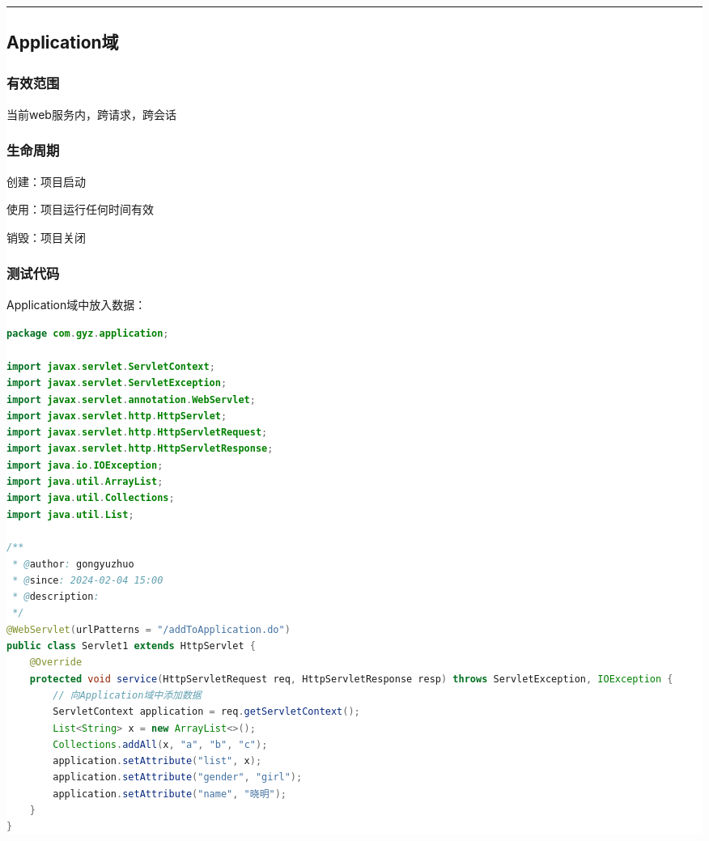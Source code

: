 ----

## Application域

### 有效范围

当前web服务内，跨请求，跨会话

### 生命周期

创建：项目启动

使用：项目运行任何时间有效

销毁：项目关闭

### 测试代码

Application域中放入数据：

```java
package com.gyz.application;

import javax.servlet.ServletContext;
import javax.servlet.ServletException;
import javax.servlet.annotation.WebServlet;
import javax.servlet.http.HttpServlet;
import javax.servlet.http.HttpServletRequest;
import javax.servlet.http.HttpServletResponse;
import java.io.IOException;
import java.util.ArrayList;
import java.util.Collections;
import java.util.List;

/**
 * @author: gongyuzhuo
 * @since: 2024-02-04 15:00
 * @description:
 */
@WebServlet(urlPatterns = "/addToApplication.do")
public class Servlet1 extends HttpServlet {
    @Override
    protected void service(HttpServletRequest req, HttpServletResponse resp) throws ServletException, IOException {
        // 向Application域中添加数据
        ServletContext application = req.getServletContext();
        List<String> x = new ArrayList<>();
        Collections.addAll(x, "a", "b", "c");
        application.setAttribute("list", x);
        application.setAttribute("gender", "girl");
        application.setAttribute("name", "晓明");
    }
}
```
